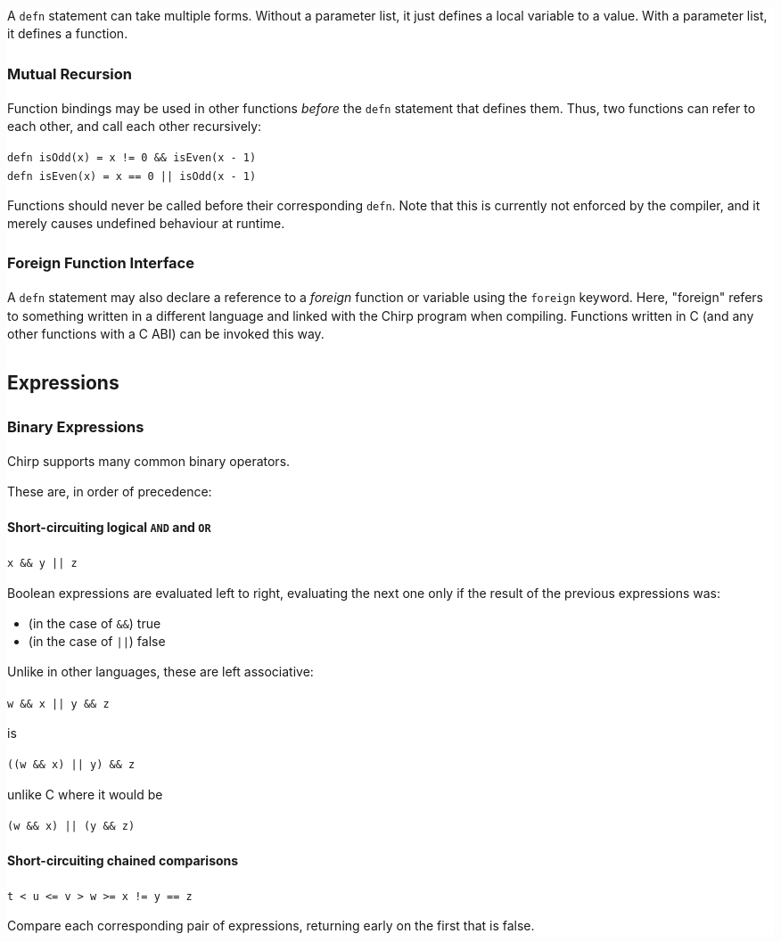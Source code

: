 A `defn` statement can take multiple forms. Without a parameter list,
it just defines a local variable to a value. With a parameter list,
it defines a function.

### Mutual Recursion

Function bindings may be used in other functions _before_
the `defn` statement that defines them. Thus, two functions can
refer to each other, and call each other recursively:

```
defn isOdd(x) = x != 0 && isEven(x - 1)
defn isEven(x) = x == 0 || isOdd(x - 1)
```

Functions should never be called before their corresponding `defn`.
Note that this is currently not enforced by the compiler, and it merely causes
undefined behaviour at runtime.

### Foreign Function Interface

A `defn` statement may also declare a reference
to a _foreign_ function or variable using the `foreign` keyword.
Here, "foreign" refers to something written in a different language
and linked with the Chirp program when compiling. Functions written in C
(and any other functions with a C ABI) can be invoked this way.

## Expressions

### Binary Expressions

Chirp supports many common binary operators.

These are, in order of precedence:

#### Short-circuiting logical `AND` and `OR`
```
x && y || z
```
Boolean expressions are evaluated left to right,
evaluating the next one only if the result of the
previous expressions was:

- (in the case of `&&`) true
- (in the case of `||`) false

Unlike in other languages, these are left associative:
```
w && x || y && z 
```
is
```
((w && x) || y) && z
```
unlike C where it would be
```
(w && x) || (y && z)
```
#### Short-circuiting chained comparisons
```
t < u <= v > w >= x != y == z
```
Compare each corresponding pair of expressions,
returning early on the first that is false.
